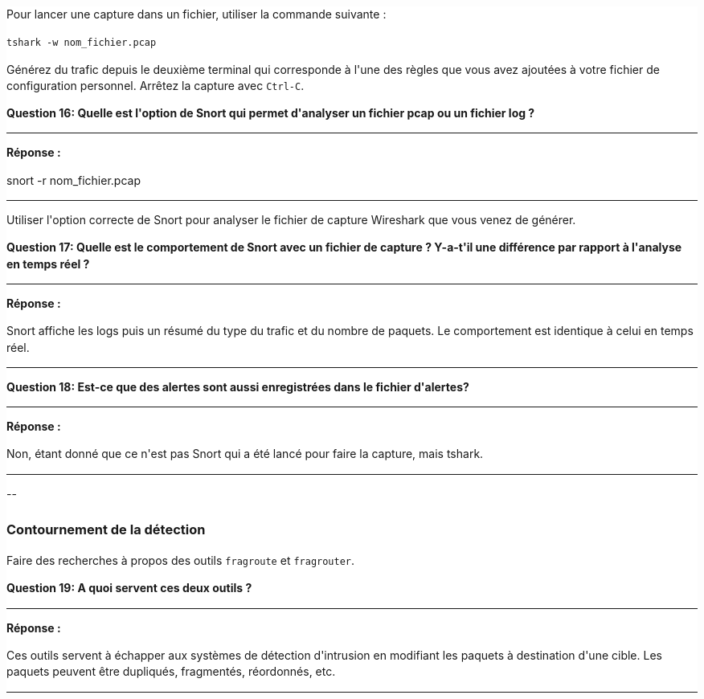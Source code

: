 Pour lancer une capture dans un fichier, utiliser la commande suivante :

```
tshark -w nom_fichier.pcap
```

Générez du trafic depuis le deuxième terminal qui corresponde à l'une des règles que vous avez ajoutées à votre fichier de configuration personnel. Arrêtez la capture avec ```Ctrl-C```.

**Question 16: Quelle est l'option de Snort qui permet d'analyser un fichier pcap ou un fichier log ?**

---

**Réponse :**  

snort -r nom_fichier.pcap

---

Utiliser l'option correcte de Snort pour analyser le fichier de capture Wireshark que vous venez de générer.

**Question 17: Quelle est le comportement de Snort avec un fichier de capture ? Y-a-t'il une différence par rapport à l'analyse en temps réel ?**

---

**Réponse :**  

Snort affiche les logs puis un résumé du type du trafic et du nombre de
paquets. Le comportement est identique à celui en temps réel.

---

**Question 18: Est-ce que des alertes sont aussi enregistrées dans le fichier d'alertes?**

---

**Réponse :**  

Non, étant donné que ce n'est pas Snort qui a été lancé pour faire la capture,
mais tshark.

---

--

### Contournement de la détection

Faire des recherches à propos des outils `fragroute` et `fragrouter`.

**Question 19: A quoi servent ces deux outils ?**

---

**Réponse :**  

Ces outils servent à échapper aux systèmes de détection d'intrusion en
modifiant les paquets à destination d'une cible. Les paquets peuvent être
dupliqués, fragmentés, réordonnés, etc.

---